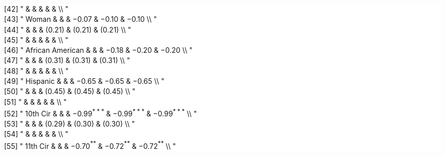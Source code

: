  [42] "  & & & & & \\\\ "                                                                                                                                                                                                                                                                                                                                                                                            
 [43] " Woman &  &  & $-$0.07 & $-$0.10 & $-$0.10 \\\\ "                                                                                                                                                                                                                                                                                                                                                             
 [44] "  &  &  & (0.21) & (0.21) & (0.21) \\\\ "                                                                                                                                                                                                                                                                                                                                                                     
 [45] "  & & & & & \\\\ "                                                                                                                                                                                                                                                                                                                                                                                            
 [46] " African American &  &  & $-$0.18 & $-$0.20 & $-$0.20 \\\\ "                                                                                                                                                                                                                                                                                                                                                  
 [47] "  &  &  & (0.31) & (0.31) & (0.31) \\\\ "                                                                                                                                                                                                                                                                                                                                                                     
 [48] "  & & & & & \\\\ "                                                                                                                                                                                                                                                                                                                                                                                            
 [49] " Hispanic &  &  & $-$0.65 & $-$0.65 & $-$0.65 \\\\ "                                                                                                                                                                                                                                                                                                                                                          
 [50] "  &  &  & (0.45) & (0.45) & (0.45) \\\\ "                                                                                                                                                                                                                                                                                                                                                                     
 [51] "  & & & & & \\\\ "                                                                                                                                                                                                                                                                                                                                                                                            
 [52] " 10th Cir &  &  & $-$0.99$^{***}$ & $-$0.99$^{***}$ & $-$0.99$^{***}$ \\\\ "                                                                                                                                                                                                                                                                                                                                  
 [53] "  &  &  & (0.29) & (0.30) & (0.30) \\\\ "                                                                                                                                                                                                                                                                                                                                                                     
 [54] "  & & & & & \\\\ "                                                                                                                                                                                                                                                                                                                                                                                            
 [55] " 11th Cir &  &  & $-$0.70$^{**}$ & $-$0.72$^{**}$ & $-$0.72$^{**}$ \\\\ "                                                                                                                                                                                                                                                                                                                                     